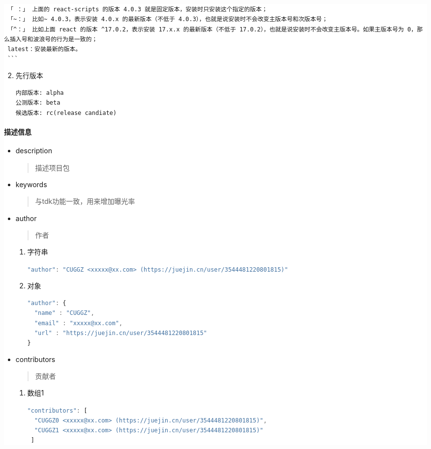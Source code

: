      「 ：」 上面的 react-scripts 的版本 4.0.3 就是固定版本，安装时只安装这个指定的版本；
     「~：」 比如~ 4.0.3，表示安装 4.0.x 的最新版本（不低于 4.0.3），也就是说安装时不会改变主版本号和次版本号；
     「^：」 比如上面 react 的版本 ^17.0.2，表示安装 17.x.x 的最新版本（不低于 17.0.2），也就是说安装时不会改变主版本号。如果主版本号为 0，那么插入号和波浪号的行为是一致的；
     latest：安装最新的版本。
     ```

  2. 先行版本

     ```
     内部版本: alpha
     公测版本: beta
     候选版本: rc(release candiate)
     ```

#### 描述信息

- description

  > 描述项目包

- keywords

  > 与tdk功能一致，用来增加曝光率

- author

  > 作者

  1. 字符串

     ```javascript
     "author": "CUGGZ <xxxxx@xx.com> (https://juejin.cn/user/3544481220801815)"
     ```

  2. 对象

     ```javascript
     "author": {
       "name" : "CUGGZ",
       "email" : "xxxxx@xx.com",
       "url" : "https://juejin.cn/user/3544481220801815"
     }
     ```

- contributors

  > 贡献者

  1. 数组1

     ```javascript
     "contributors": [
       "CUGGZ0 <xxxxx@xx.com> (https://juejin.cn/user/3544481220801815)",
       "CUGGZ1 <xxxxx@xx.com> (https://juejin.cn/user/3544481220801815)"
      ]
     ```

     